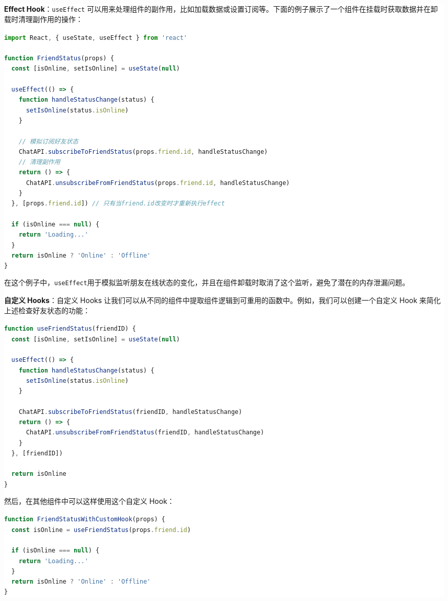**Effect Hook**：`useEffect` 可以用来处理组件的副作用，比如加载数据或设置订阅等。下面的例子展示了一个组件在挂载时获取数据并在卸载时清理副作用的操作：

```js
import React, { useState, useEffect } from 'react'

function FriendStatus(props) {
  const [isOnline, setIsOnline] = useState(null)

  useEffect(() => {
    function handleStatusChange(status) {
      setIsOnline(status.isOnline)
    }

    // 模拟订阅好友状态
    ChatAPI.subscribeToFriendStatus(props.friend.id, handleStatusChange)
    // 清理副作用
    return () => {
      ChatAPI.unsubscribeFromFriendStatus(props.friend.id, handleStatusChange)
    }
  }, [props.friend.id]) // 只有当friend.id改变时才重新执行effect

  if (isOnline === null) {
    return 'Loading...'
  }
  return isOnline ? 'Online' : 'Offline'
}
```

在这个例子中，`useEffect`用于模拟监听朋友在线状态的变化，并且在组件卸载时取消了这个监听，避免了潜在的内存泄漏问题。

**自定义 Hooks**：自定义 Hooks 让我们可以从不同的组件中提取组件逻辑到可重用的函数中。例如，我们可以创建一个自定义 Hook 来简化上述检查好友状态的功能：

```js
function useFriendStatus(friendID) {
  const [isOnline, setIsOnline] = useState(null)

  useEffect(() => {
    function handleStatusChange(status) {
      setIsOnline(status.isOnline)
    }

    ChatAPI.subscribeToFriendStatus(friendID, handleStatusChange)
    return () => {
      ChatAPI.unsubscribeFromFriendStatus(friendID, handleStatusChange)
    }
  }, [friendID])

  return isOnline
}
```

然后，在其他组件中可以这样使用这个自定义 Hook：

```js
function FriendStatusWithCustomHook(props) {
  const isOnline = useFriendStatus(props.friend.id)

  if (isOnline === null) {
    return 'Loading...'
  }
  return isOnline ? 'Online' : 'Offline'
}
```
